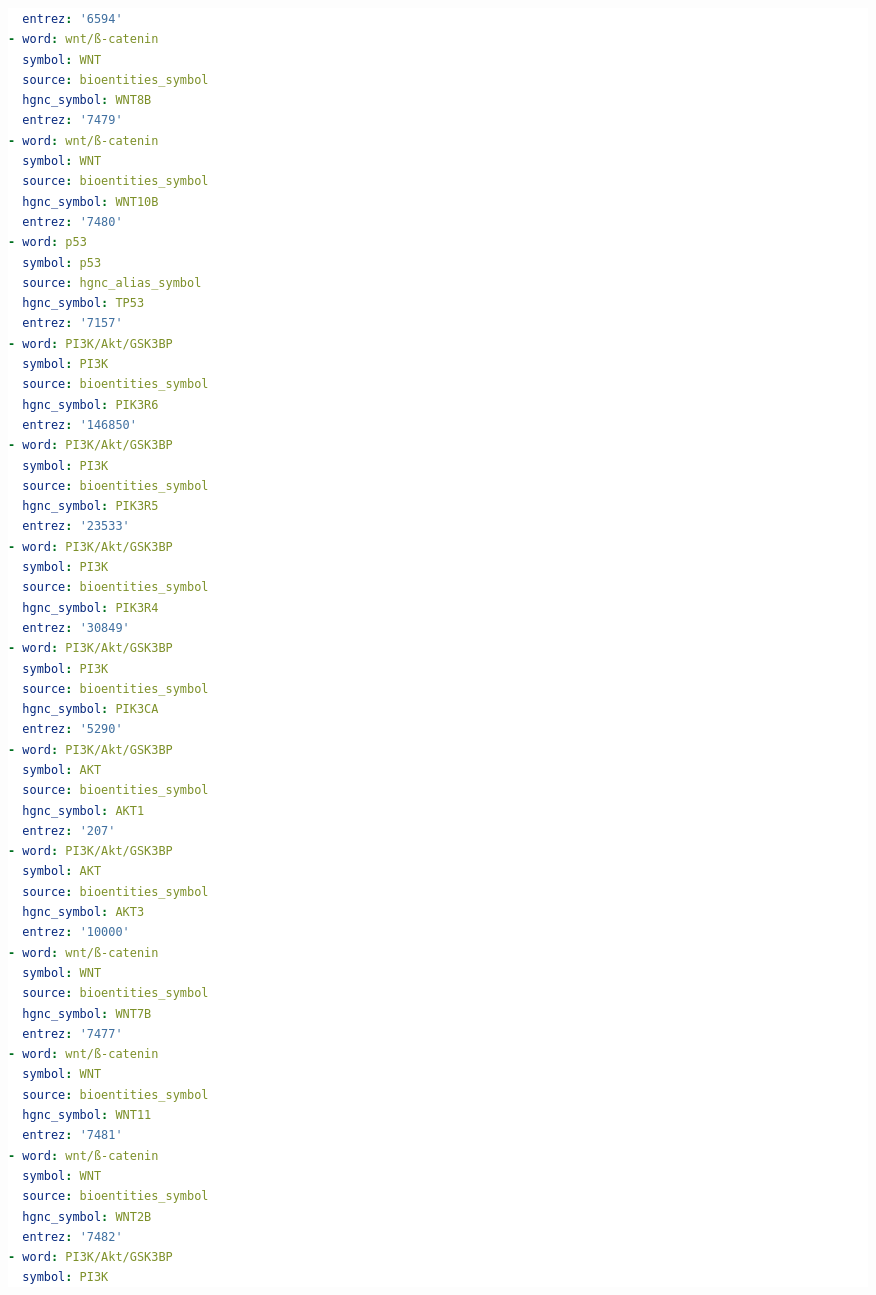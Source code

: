 ```yaml
  entrez: '6594'
- word: wnt/ß-catenin
  symbol: WNT
  source: bioentities_symbol
  hgnc_symbol: WNT8B
  entrez: '7479'
- word: wnt/ß-catenin
  symbol: WNT
  source: bioentities_symbol
  hgnc_symbol: WNT10B
  entrez: '7480'
- word: p53
  symbol: p53
  source: hgnc_alias_symbol
  hgnc_symbol: TP53
  entrez: '7157'
- word: PI3K/Akt/GSK3BP
  symbol: PI3K
  source: bioentities_symbol
  hgnc_symbol: PIK3R6
  entrez: '146850'
- word: PI3K/Akt/GSK3BP
  symbol: PI3K
  source: bioentities_symbol
  hgnc_symbol: PIK3R5
  entrez: '23533'
- word: PI3K/Akt/GSK3BP
  symbol: PI3K
  source: bioentities_symbol
  hgnc_symbol: PIK3R4
  entrez: '30849'
- word: PI3K/Akt/GSK3BP
  symbol: PI3K
  source: bioentities_symbol
  hgnc_symbol: PIK3CA
  entrez: '5290'
- word: PI3K/Akt/GSK3BP
  symbol: AKT
  source: bioentities_symbol
  hgnc_symbol: AKT1
  entrez: '207'
- word: PI3K/Akt/GSK3BP
  symbol: AKT
  source: bioentities_symbol
  hgnc_symbol: AKT3
  entrez: '10000'
- word: wnt/ß-catenin
  symbol: WNT
  source: bioentities_symbol
  hgnc_symbol: WNT7B
  entrez: '7477'
- word: wnt/ß-catenin
  symbol: WNT
  source: bioentities_symbol
  hgnc_symbol: WNT11
  entrez: '7481'
- word: wnt/ß-catenin
  symbol: WNT
  source: bioentities_symbol
  hgnc_symbol: WNT2B
  entrez: '7482'
- word: PI3K/Akt/GSK3BP
  symbol: PI3K
```